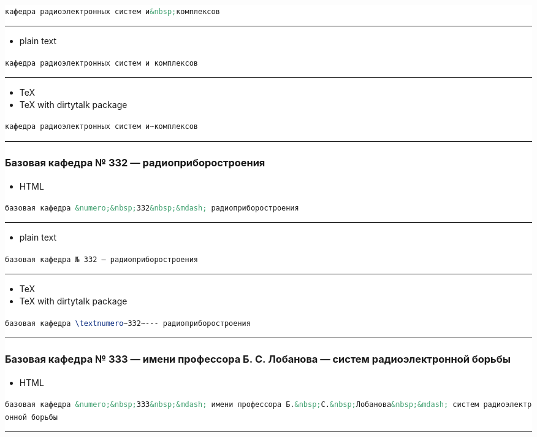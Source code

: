 
```html
кафедра радиоэлектронных систем и&nbsp;комплексов
```

---
- plain text


```text
кафедра радиоэлектронных систем и комплексов
```

---
- TeX
- TeX with dirtytalk package


```tex
кафедра радиоэлектронных систем и~комплексов
```

---
### Базовая кафедра &numero;&nbsp;332&nbsp;&mdash; радиоприборостроения

- HTML


```html
базовая кафедра &numero;&nbsp;332&nbsp;&mdash; радиоприборостроения
```

---
- plain text


```text
базовая кафедра № 332 — радиоприборостроения
```

---
- TeX
- TeX with dirtytalk package


```tex
базовая кафедра \textnumero~332~--- радиоприборостроения
```

---
### Базовая кафедра &numero;&nbsp;333&nbsp;&mdash; имени профессора Б.&nbsp;С.&nbsp;Лобанова&nbsp;&mdash; систем радиоэлектронной борьбы

- HTML


```html
базовая кафедра &numero;&nbsp;333&nbsp;&mdash; имени профессора Б.&nbsp;С.&nbsp;Лобанова&nbsp;&mdash; систем радиоэлектронной борьбы
```

---